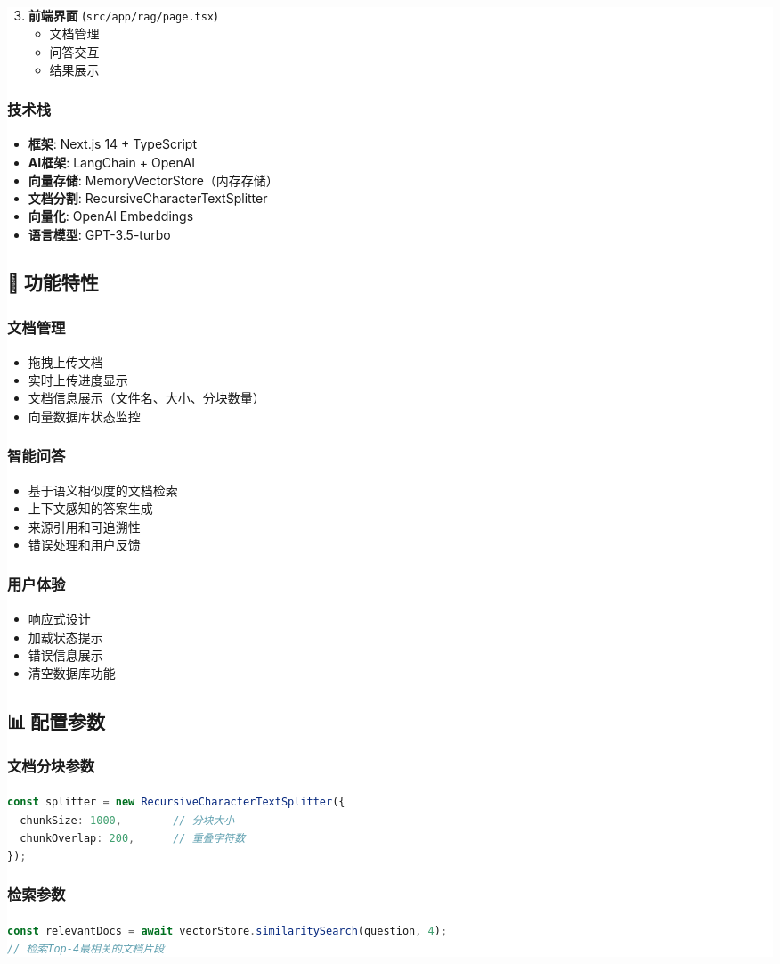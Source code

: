 3. **前端界面** (`src/app/rag/page.tsx`)
   - 文档管理
   - 问答交互
   - 结果展示

### 技术栈

- **框架**: Next.js 14 + TypeScript
- **AI框架**: LangChain + OpenAI
- **向量存储**: MemoryVectorStore（内存存储）
- **文档分割**: RecursiveCharacterTextSplitter
- **向量化**: OpenAI Embeddings
- **语言模型**: GPT-3.5-turbo

## 🎨 功能特性

### 文档管理
- 拖拽上传文档
- 实时上传进度显示
- 文档信息展示（文件名、大小、分块数量）
- 向量数据库状态监控

### 智能问答
- 基于语义相似度的文档检索
- 上下文感知的答案生成
- 来源引用和可追溯性
- 错误处理和用户反馈

### 用户体验
- 响应式设计
- 加载状态提示
- 错误信息展示
- 清空数据库功能

## 📊 配置参数

### 文档分块参数
```typescript
const splitter = new RecursiveCharacterTextSplitter({
  chunkSize: 1000,        // 分块大小
  chunkOverlap: 200,      // 重叠字符数
});
```

### 检索参数
```typescript
const relevantDocs = await vectorStore.similaritySearch(question, 4);
// 检索Top-4最相关的文档片段
```
